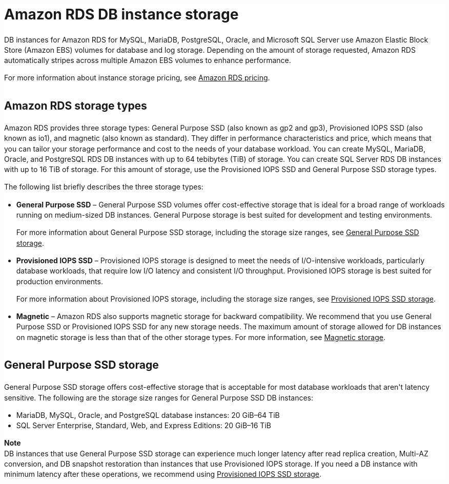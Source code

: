 # Amazon RDS DB instance storage<a name="CHAP_Storage"></a>

DB instances for Amazon RDS for MySQL, MariaDB, PostgreSQL, Oracle, and Microsoft SQL Server use Amazon Elastic Block Store \(Amazon EBS\) volumes for database and log storage\. Depending on the amount of storage requested, Amazon RDS automatically stripes across multiple Amazon EBS volumes to enhance performance\. 

For more information about instance storage pricing, see [Amazon RDS pricing](https://aws.amazon.com/rds/pricing/)\.

## Amazon RDS storage types<a name="Concepts.Storage"></a>

Amazon RDS provides three storage types: General Purpose SSD \(also known as gp2 and gp3\), Provisioned IOPS SSD \(also known as io1\), and magnetic \(also known as standard\)\. They differ in performance characteristics and price, which means that you can tailor your storage performance and cost to the needs of your database workload\. You can create MySQL, MariaDB, Oracle, and PostgreSQL RDS DB instances with up to 64 tebibytes \(TiB\) of storage\. You can create SQL Server RDS DB instances with up to 16 TiB of storage\. For this amount of storage, use the Provisioned IOPS SSD and General Purpose SSD storage types\.

The following list briefly describes the three storage types:
+ **General Purpose SSD** – General Purpose SSD volumes offer cost\-effective storage that is ideal for a broad range of workloads running on medium\-sized DB instances\. General Purpose storage is best suited for development and testing environments\.

  For more information about General Purpose SSD storage, including the storage size ranges, see [General Purpose SSD storage](#Concepts.Storage.GeneralSSD)\.
+ **Provisioned IOPS SSD** – Provisioned IOPS storage is designed to meet the needs of I/O\-intensive workloads, particularly database workloads, that require low I/O latency and consistent I/O throughput\. Provisioned IOPS storage is best suited for production environments\.

  For more information about Provisioned IOPS storage, including the storage size ranges, see [Provisioned IOPS SSD storage](#USER_PIOPS)\.
+ **Magnetic** – Amazon RDS also supports magnetic storage for backward compatibility\. We recommend that you use General Purpose SSD or Provisioned IOPS SSD for any new storage needs\. The maximum amount of storage allowed for DB instances on magnetic storage is less than that of the other storage types\. For more information, see [Magnetic storage](#CHAP_Storage.Magnetic)\.

## General Purpose SSD storage<a name="Concepts.Storage.GeneralSSD"></a>

General Purpose SSD storage offers cost\-effective storage that is acceptable for most database workloads that aren't latency sensitive\. The following are the storage size ranges for General Purpose SSD DB instances:
+ MariaDB, MySQL, Oracle, and PostgreSQL database instances: 20 GiB–64 TiB
+ SQL Server Enterprise, Standard, Web, and Express Editions: 20 GiB–16 TiB

**Note**  
DB instances that use General Purpose SSD storage can experience much longer latency after read replica creation, Multi\-AZ conversion, and DB snapshot restoration than instances that use Provisioned IOPS storage\. If you need a DB instance with minimum latency after these operations, we recommend using [Provisioned IOPS SSD storage](#USER_PIOPS)\.
